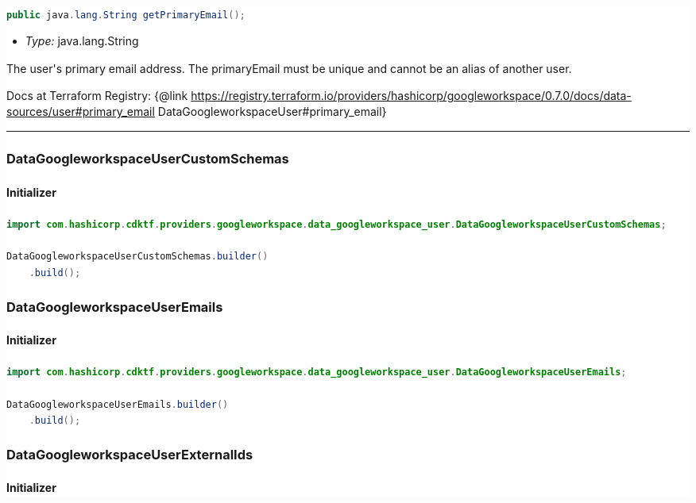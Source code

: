 ```java
public java.lang.String getPrimaryEmail();
```

- *Type:* java.lang.String

The user's primary email address. The primaryEmail must be unique and cannot be an alias of another user.

Docs at Terraform Registry: {@link https://registry.terraform.io/providers/hashicorp/googleworkspace/0.7.0/docs/data-sources/user#primary_email DataGoogleworkspaceUser#primary_email}

---

### DataGoogleworkspaceUserCustomSchemas <a name="DataGoogleworkspaceUserCustomSchemas" id="@cdktf/provider-googleworkspace.dataGoogleworkspaceUser.DataGoogleworkspaceUserCustomSchemas"></a>

#### Initializer <a name="Initializer" id="@cdktf/provider-googleworkspace.dataGoogleworkspaceUser.DataGoogleworkspaceUserCustomSchemas.Initializer"></a>

```java
import com.hashicorp.cdktf.providers.googleworkspace.data_googleworkspace_user.DataGoogleworkspaceUserCustomSchemas;

DataGoogleworkspaceUserCustomSchemas.builder()
    .build();
```


### DataGoogleworkspaceUserEmails <a name="DataGoogleworkspaceUserEmails" id="@cdktf/provider-googleworkspace.dataGoogleworkspaceUser.DataGoogleworkspaceUserEmails"></a>

#### Initializer <a name="Initializer" id="@cdktf/provider-googleworkspace.dataGoogleworkspaceUser.DataGoogleworkspaceUserEmails.Initializer"></a>

```java
import com.hashicorp.cdktf.providers.googleworkspace.data_googleworkspace_user.DataGoogleworkspaceUserEmails;

DataGoogleworkspaceUserEmails.builder()
    .build();
```


### DataGoogleworkspaceUserExternalIds <a name="DataGoogleworkspaceUserExternalIds" id="@cdktf/provider-googleworkspace.dataGoogleworkspaceUser.DataGoogleworkspaceUserExternalIds"></a>

#### Initializer <a name="Initializer" id="@cdktf/provider-googleworkspace.dataGoogleworkspaceUser.DataGoogleworkspaceUserExternalIds.Initializer"></a>
